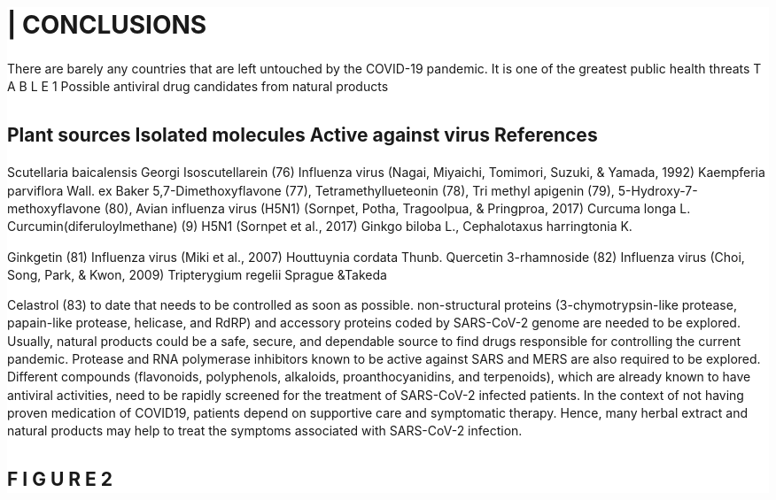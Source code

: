 
# | CONCLUSIONS

There are barely any countries that are left untouched by the COVID-19 pandemic. It is one of the greatest public health threats T A B L E 1 Possible antiviral drug candidates from natural products


## Plant sources Isolated molecules Active against virus References

Scutellaria baicalensis Georgi Isoscutellarein (76) Influenza virus (Nagai, Miyaichi, Tomimori, Suzuki, & Yamada, 1992) Kaempferia parviflora Wall. ex Baker 5,7-Dimethoxyflavone (77), Tetramethyllueteonin (78), Tri methyl apigenin (79), 5-Hydroxy-7-methoxyflavone (80), Avian influenza virus (H5N1) (Sornpet, Potha, Tragoolpua, & Pringproa, 2017) Curcuma longa L. Curcumin(diferuloylmethane) (9) H5N1 (Sornpet et al., 2017) Ginkgo biloba L., Cephalotaxus harringtonia K.

Ginkgetin (81) Influenza virus (Miki et al., 2007) Houttuynia cordata Thunb. Quercetin 3-rhamnoside (82) Influenza virus (Choi, Song, Park, & Kwon, 2009) Tripterygium regelii Sprague &Takeda

Celastrol (83) to date that needs to be controlled as soon as possible. non-structural proteins (3-chymotrypsin-like protease, papain-like protease, helicase, and RdRP) and accessory proteins coded by SARS-CoV-2 genome are needed to be explored. Usually, natural products could be a safe, secure, and dependable source to find drugs responsible for controlling the current pandemic. Protease and RNA polymerase inhibitors known to be active against SARS and MERS are also required to be explored. Different compounds (flavonoids, polyphenols, alkaloids, proanthocyanidins, and terpenoids), which are already known to have antiviral activities, need to be rapidly screened for the treatment of SARS-CoV-2 infected patients. In the context of not having proven medication of COVID19, patients depend on supportive care and symptomatic therapy. Hence, many herbal extract and natural products may help to treat the symptoms associated with SARS-CoV-2 infection.

## F I G U R E 2